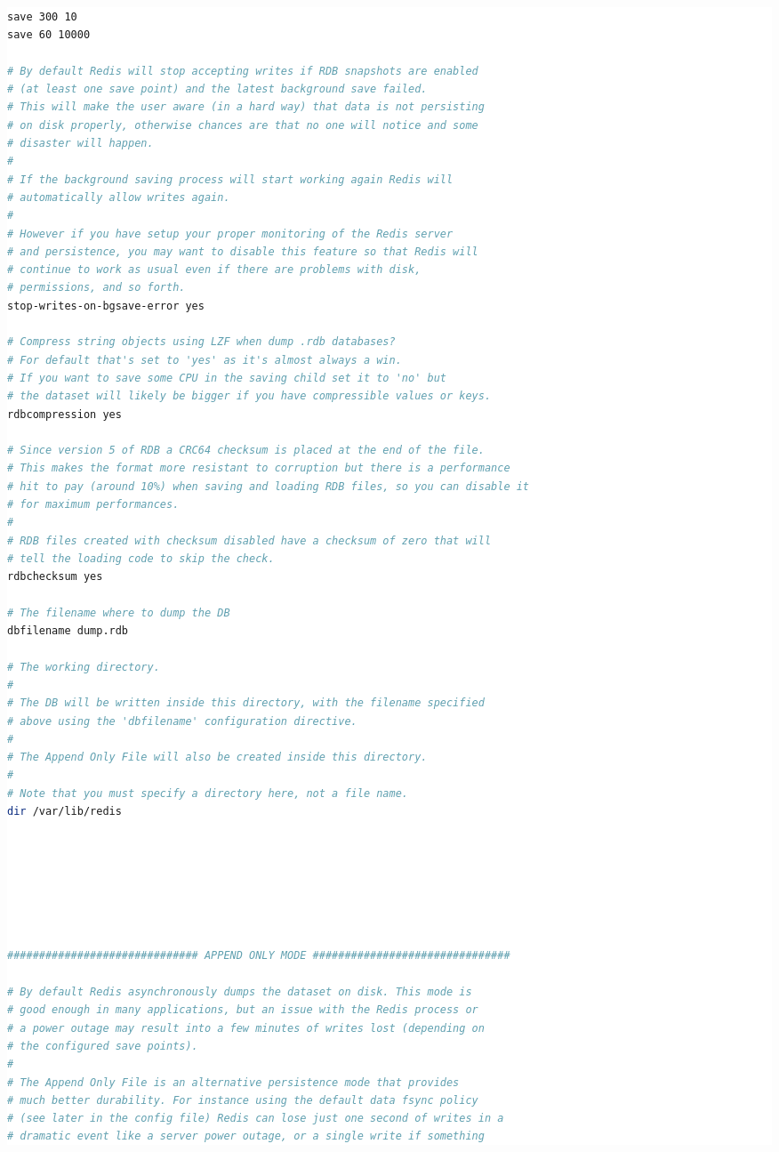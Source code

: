 ```bash
save 300 10
save 60 10000

# By default Redis will stop accepting writes if RDB snapshots are enabled
# (at least one save point) and the latest background save failed.
# This will make the user aware (in a hard way) that data is not persisting
# on disk properly, otherwise chances are that no one will notice and some
# disaster will happen.
#
# If the background saving process will start working again Redis will
# automatically allow writes again.
#
# However if you have setup your proper monitoring of the Redis server
# and persistence, you may want to disable this feature so that Redis will
# continue to work as usual even if there are problems with disk,
# permissions, and so forth.
stop-writes-on-bgsave-error yes

# Compress string objects using LZF when dump .rdb databases?
# For default that's set to 'yes' as it's almost always a win.
# If you want to save some CPU in the saving child set it to 'no' but
# the dataset will likely be bigger if you have compressible values or keys.
rdbcompression yes

# Since version 5 of RDB a CRC64 checksum is placed at the end of the file.
# This makes the format more resistant to corruption but there is a performance
# hit to pay (around 10%) when saving and loading RDB files, so you can disable it
# for maximum performances.
#
# RDB files created with checksum disabled have a checksum of zero that will
# tell the loading code to skip the check.
rdbchecksum yes

# The filename where to dump the DB
dbfilename dump.rdb

# The working directory.
#
# The DB will be written inside this directory, with the filename specified
# above using the 'dbfilename' configuration directive.
#
# The Append Only File will also be created inside this directory.
#
# Note that you must specify a directory here, not a file name.
dir /var/lib/redis







############################## APPEND ONLY MODE ###############################

# By default Redis asynchronously dumps the dataset on disk. This mode is
# good enough in many applications, but an issue with the Redis process or
# a power outage may result into a few minutes of writes lost (depending on
# the configured save points).
#
# The Append Only File is an alternative persistence mode that provides
# much better durability. For instance using the default data fsync policy
# (see later in the config file) Redis can lose just one second of writes in a
# dramatic event like a server power outage, or a single write if something
```